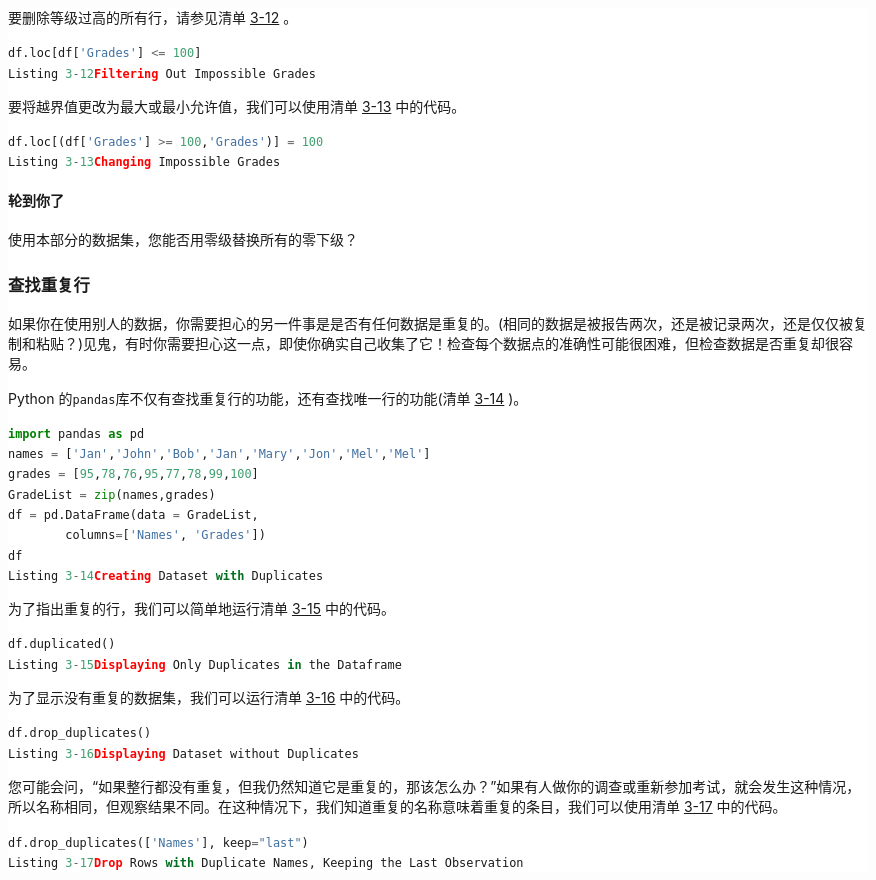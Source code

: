 要删除等级过高的所有行，请参见清单 [3-12](#Par54) 。

```py
df.loc[df['Grades'] <= 100]
Listing 3-12Filtering Out Impossible Grades

```

要将越界值更改为最大或最小允许值，我们可以使用清单 [3-13](#Par56) 中的代码。

```py
df.loc[(df['Grades'] >= 100,'Grades')] = 100
Listing 3-13Changing Impossible Grades

```

#### 轮到你了

使用本部分的数据集，您能否用零级替换所有的零下级？

### 查找重复行

如果你在使用别人的数据，你需要担心的另一件事是是否有任何数据是重复的。(相同的数据是被报告两次，还是被记录两次，还是仅仅被复制和粘贴？)见鬼，有时你需要担心这一点，即使你确实自己收集了它！检查每个数据点的准确性可能很困难，但检查数据是否重复却很容易。

Python 的`pandas`库不仅有查找重复行的功能，还有查找唯一行的功能(清单 [3-14](#Par60) )。

```py
import pandas as pd
names = ['Jan','John','Bob','Jan','Mary','Jon','Mel','Mel']
grades = [95,78,76,95,77,78,99,100]
GradeList = zip(names,grades)
df = pd.DataFrame(data = GradeList,
        columns=['Names', 'Grades'])
df
Listing 3-14Creating Dataset with Duplicates

```

为了指出重复的行，我们可以简单地运行清单 [3-15](#Par62) 中的代码。

```py
df.duplicated()
Listing 3-15Displaying Only Duplicates in the Dataframe

```

为了显示没有重复的数据集，我们可以运行清单 [3-16](#Par64) 中的代码。

```py
df.drop_duplicates()
Listing 3-16Displaying Dataset without Duplicates

```

您可能会问，“如果整行都没有重复，但我仍然知道它是重复的，那该怎么办？”如果有人做你的调查或重新参加考试，就会发生这种情况，所以名称相同，但观察结果不同。在这种情况下，我们知道重复的名称意味着重复的条目，我们可以使用清单 [3-17](#Par66) 中的代码。

```py
df.drop_duplicates(['Names'], keep="last")
Listing 3-17Drop Rows with Duplicate Names, Keeping the Last Observation

```
